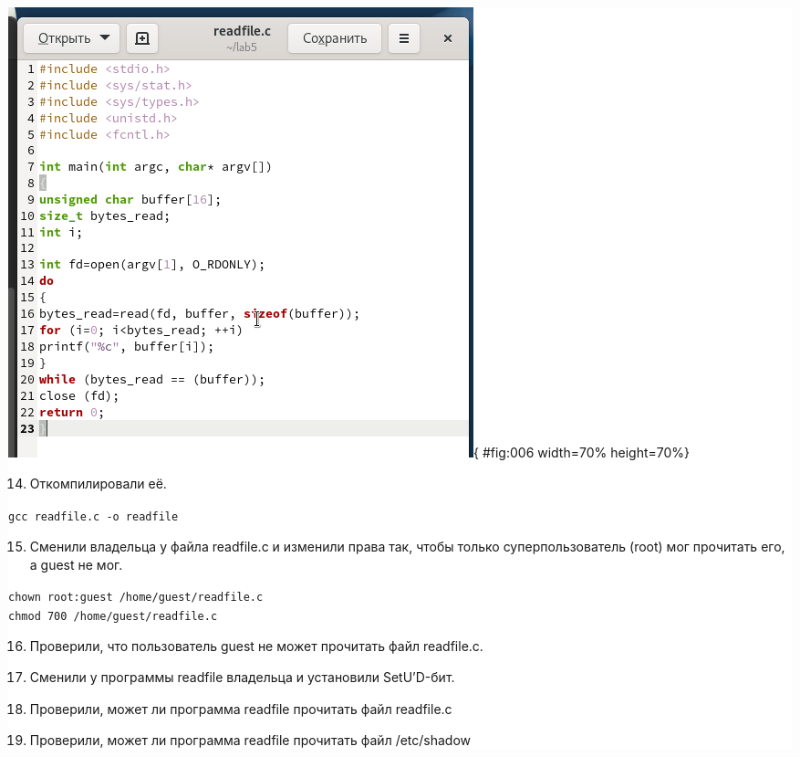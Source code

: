 ![программа readfile](image/06.png){ #fig:006 width=70% height=70%}

14. Откомпилировали её.

```
gcc readfile.c -o readfile
```

15. Сменили владельца у файла readfile.c и изменили права так, чтобы только суперпользователь (root) мог прочитать его, a guest не мог.

```
chown root:guest /home/guest/readfile.c
chmod 700 /home/guest/readfile.c
```

16. Проверили, что пользователь guest не может прочитать файл readfile.c.

17. Сменили у программы readfile владельца и установили SetU’D-бит.

18. Проверили, может ли программа readfile прочитать файл readfile.c

19. Проверили, может ли программа readfile прочитать файл /etc/shadow
